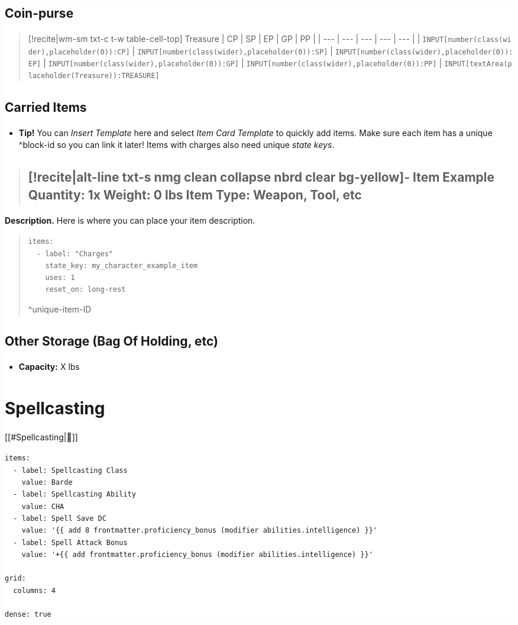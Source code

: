 ## Coin-purse

> [!recite|wm-sm txt-c t-w table-cell-top] Treasure
> | CP | SP | EP | GP | PP |
> | --- | --- | --- | --- | --- |
> | `INPUT[number(class(wider),placeholder(0)):CP]` | `INPUT[number(class(wider),placeholder(0)):SP]` | `INPUT[number(class(wider),placeholder(0)):EP]` | `INPUT[number(class(wider),placeholder(0)):GP]` | `INPUT[number(class(wider),placeholder(0)):PP]` |
> `INPUT[textArea(placeholder(Treasure)):TREASURE]`

## Carried Items
 - **Tip!** You can *Insert Template* here and select *Item Card Template* to quickly add items. Make sure each item has a unique \^block-id so you can link it later! Items with charges also need unique *state keys*.
 
> [!recite|alt-line txt-s nmg clean collapse nbrd clear bg-yellow]- Item Example
> **Quantity:** 1x
> **Weight:** 0 lbs
> **Item Type:** Weapon, Tool, etc
> ---
**Description.** Here is where you can place your item description.
> ```consumable
> items:
>   - label: "Charges"
>     state_key: my_character_example_item
>     uses: 1
>     reset_on: long-rest
> ```
> ^unique-item-ID


## Other Storage (Bag Of Holding, etc)
- **Capacity:** X lbs
# Spellcasting
[[#Spellcasting|🔗]]  

```stats
items:
  - label: Spellcasting Class
    value: Barde
  - label: Spellcasting Ability
    value: CHA
  - label: Spell Save DC
    value: '{{ add 8 frontmatter.proficiency_bonus (modifier abilities.intelligence) }}'
  - label: Spell Attack Bonus
    value: '+{{ add frontmatter.proficiency_bonus (modifier abilities.intelligence) }}'

grid:
  columns: 4

dense: true
```
